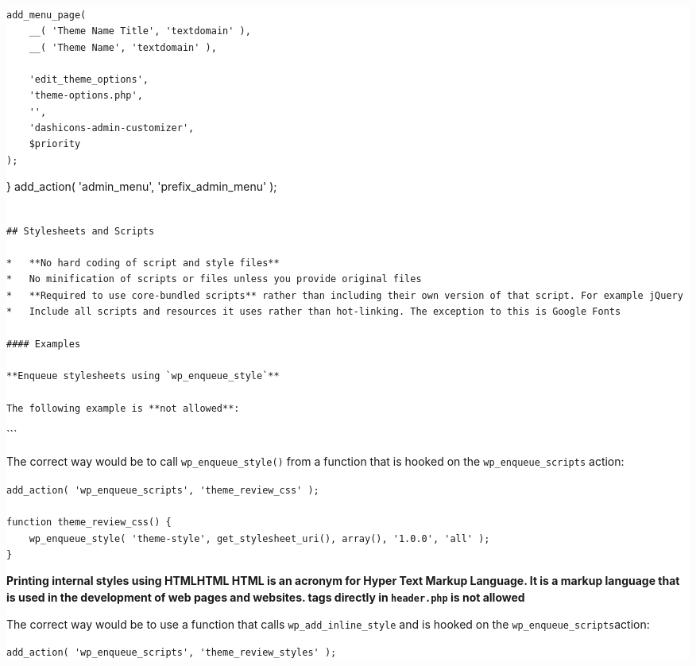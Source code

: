 	add_menu_page(
		__( 'Theme Name Title', 'textdomain' ),
		__( 'Theme Name', 'textdomain' ),

		'edit_theme_options',
		'theme-options.php',
		'',
		'dashicons-admin-customizer',
		$priority
	);
}
add_action( 'admin_menu', 'prefix_admin_menu' );
```

## Stylesheets and Scripts

*   **No hard coding of script and style files**
*   No minification of scripts or files unless you provide original files
*   **Required to use core-bundled scripts** rather than including their own version of that script. For example jQuery
*   Include all scripts and resources it uses rather than hot-linking. The exception to this is Google Fonts

#### Examples

**Enqueue stylesheets using `wp_enqueue_style`**

The following example is **not allowed**:

```
<link type="text/css" rel="stylesheet" href="" />
```

The correct way would be to call `wp_enqueue_style()` from a function that is hooked on the `wp_enqueue_scripts` action:

```
add_action( 'wp_enqueue_scripts', 'theme_review_css' );

function theme_review_css() {
	wp_enqueue_style( 'theme-style', get_stylesheet_uri(), array(), '1.0.0', 'all' );
}
```

**Printing internal styles using HTMLHTML HTML is an acronym for Hyper Text Markup Language. It is a markup language that is used in the development of web pages and websites. tags directly in `header.php` is not allowed**

The correct way would be to use a function that calls `wp_add_inline_style` and is hooked on the `wp_enqueue_scripts`action:

```
add_action( 'wp_enqueue_scripts', 'theme_review_styles' );
